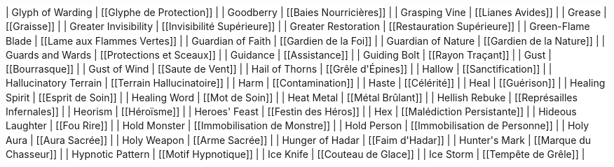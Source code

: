 | Glyph of Warding                     | [[Glyphe de Protection]]                  |
| Goodberry                            | [[Baies Nourricières]]                    |
| Grasping Vine                        | [[Lianes Avides]]                         |
| Grease                               | [[Graisse]]                               |
| Greater Invisibility                 | [[Invisibilité Supérieure]]               |
| Greater Restoration                  | [[Restauration Supérieure]]               |
| Green-Flame Blade                    | [[Lame aux Flammes Vertes]]               |
| Guardian of Faith                    | [[Gardien de la Foi]]                     |
| Guardian of Nature                   | [[Gardien de la Nature]]                  |
| Guards and Wards                     | [[Protections et Sceaux]]                 |
| Guidance                             | [[Assistance]]                            |
| Guiding Bolt                         | [[Rayon Traçant]]                         |
| Gust                                 | [[Bourrasque]]                            |
| Gust of Wind                         | [[Saute de Vent]]                         |
| Hail of Thorns                       | [[Grêle d'Épines]]                        |
| Hallow                               | [[Sanctification]]                        |
| Hallucinatory Terrain                | [[Terrain Hallucinatoire]]                |
| Harm                                 | [[Contamination]]                         |
| Haste                                | [[Célérité]]                              |
| Heal                                 | [[Guérison]]                              |
| Healing Spirit                       | [[Esprit de Soin]]                        |
| Healing Word                         | [[Mot de Soin]]                           |
| Heat Metal                           | [[Métal Brûlant]]                         |
| Hellish Rebuke                       | [[Représailles Infernales]]               |
| Heorism                              | [[Héroïsme]]                              |
| Heroes' Feast                        | [[Festin des Héros]]                      |
| Hex                                  | [[Malédiction Persistante]]               |
| Hideous Laughter                     | [[Fou Rire]]                              |
| Hold Monster                         | [[Immobilisation de Monstre]]             |
| Hold Person                          | [[Immobilisation de Personne]]            |
| Holy Aura                            | [[Aura Sacrée]]                           |
| Holy Weapon                          | [[Arme Sacrée]]                           |
| Hunger of Hadar                      | [[Faim d'Hadar]]                          |
| Hunter's Mark                        | [[Marque du Chasseur]]                    |
| Hypnotic Pattern                     | [[Motif Hypnotique]]                      |
| Ice Knife                            | [[Couteau de Glace]]                      |
| Ice Storm                            | [[Tempête de Grêle]]                      |